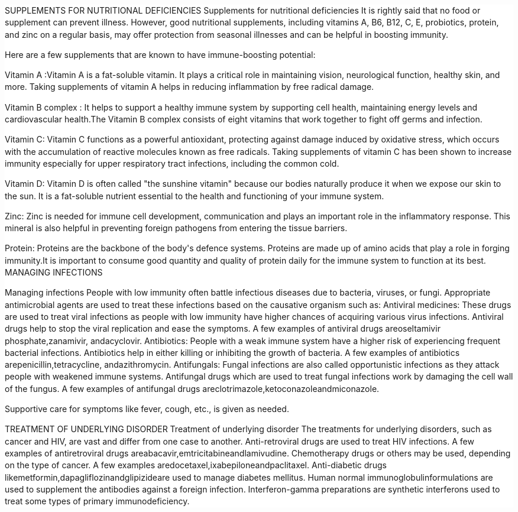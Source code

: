 SUPPLEMENTS FOR NUTRITIONAL DEFICIENCIES
Supplements for nutritional deficiencies
It is rightly said that no food or supplement can prevent illness. However, good nutritional supplements, including vitamins A, B6, B12, C, E, probiotics, protein, and zinc on a regular basis, may offer protection from seasonal illnesses and can be helpful in boosting immunity.

Here are a few supplements that are known to have immune-boosting potential:


Vitamin A :Vitamin A is a fat-soluble vitamin. It plays a critical role in maintaining vision, neurological function, healthy skin, and more. Taking supplements of vitamin A helps in reducing inflammation by free radical damage.


Vitamin B complex : It helps to support a healthy immune system by supporting cell health, maintaining energy levels and cardiovascular health.The Vitamin B complex consists of eight vitamins that work together to fight off germs and infection.

Vitamin C: Vitamin C functions as a powerful antioxidant, protecting against damage induced by oxidative stress, which occurs with the accumulation of reactive molecules known as free radicals. Taking supplements of vitamin C has been shown to increase immunity especially for upper respiratory tract infections, including the common cold.

Vitamin D: Vitamin D is often called "the sunshine vitamin" because our bodies naturally produce it when we expose our skin to the sun. It is a fat-soluble nutrient essential to the health and functioning of your immune system.

Zinc: Zinc is needed for immune cell development, communication and plays an important role in the inflammatory response. This mineral is also helpful in preventing foreign pathogens from entering the tissue barriers.

Protein: Proteins are the backbone of the body's defence systems. Proteins are made up of amino acids that play a role in forging immunity.It is important to consume good quantity and quality of protein daily for the immune system to function at its best.
MANAGING INFECTIONS

Managing infections
People with low immunity often battle infectious diseases due to bacteria, viruses, or fungi. Appropriate antimicrobial agents are used to treat these infections based on the causative organism such as:
Antiviral medicines: These drugs are used to treat viral infections as people with low immunity have higher chances of acquiring various virus infections. Antiviral drugs help to stop the viral replication and ease the symptoms. A few examples of antiviral drugs areoseltamivir phosphate,zanamivir, andacyclovir.
Antibiotics: People with a weak immune system have a higher risk of experiencing frequent bacterial infections. Antibiotics help in either killing or inhibiting the growth of bacteria. A few examples of antibiotics arepenicillin,tetracycline, andazithromycin.
Antifungals: Fungal infections are also called opportunistic infections as they attack people with weakened immune systems. Antifungal drugs which are used to treat fungal infections work by damaging the cell wall of the fungus. A few examples of antifungal drugs areclotrimazole,ketoconazoleandmiconazole.

Supportive care for symptoms like fever, cough, etc., is given as needed.


TREATMENT OF UNDERLYING DISORDER
Treatment of underlying disorder
The treatments for underlying disorders, such as cancer and HIV, are vast and differ from one case to another.
Anti-retroviral drugs are used to treat HIV infections. A few examples of antiretroviral drugs areabacavir,emtricitabineandlamivudine.
Chemotherapy drugs or others may be used, depending on the type of cancer. A few examples aredocetaxel,ixabepiloneandpaclitaxel.
Anti-diabetic drugs likemetformin,dapagliflozinandglipizideare used to manage diabetes mellitus.
Human normal immunoglobulinformulations are used to supplement the antibodies against a foreign infection.
Interferon-gamma preparations are synthetic interferons used to treat some types of primary immunodeficiency.
